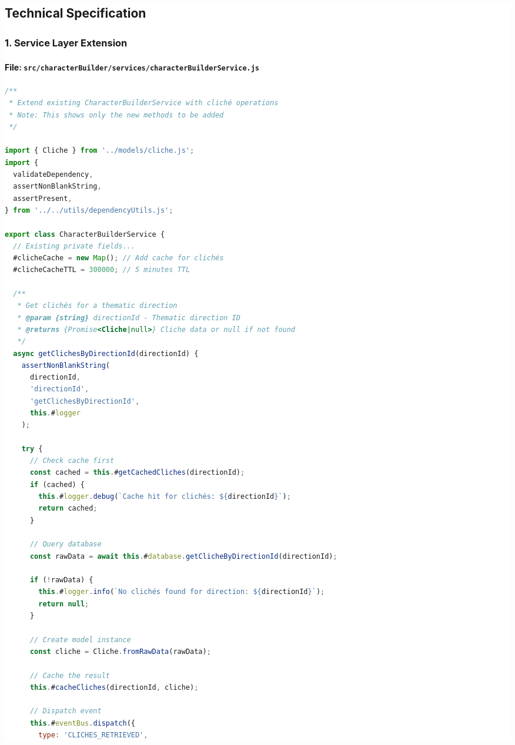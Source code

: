 ## Technical Specification

### 1. Service Layer Extension

#### File: `src/characterBuilder/services/characterBuilderService.js`

```javascript
/**
 * Extend existing CharacterBuilderService with cliché operations
 * Note: This shows only the new methods to be added
 */

import { Cliche } from '../models/cliche.js';
import {
  validateDependency,
  assertNonBlankString,
  assertPresent,
} from '../../utils/dependencyUtils.js';

export class CharacterBuilderService {
  // Existing private fields...
  #clicheCache = new Map(); // Add cache for clichés
  #clicheCacheTTL = 300000; // 5 minutes TTL

  /**
   * Get clichés for a thematic direction
   * @param {string} directionId - Thematic direction ID
   * @returns {Promise<Cliche|null>} Cliche data or null if not found
   */
  async getClichesByDirectionId(directionId) {
    assertNonBlankString(
      directionId,
      'directionId',
      'getClichesByDirectionId',
      this.#logger
    );

    try {
      // Check cache first
      const cached = this.#getCachedCliches(directionId);
      if (cached) {
        this.#logger.debug(`Cache hit for clichés: ${directionId}`);
        return cached;
      }

      // Query database
      const rawData = await this.#database.getClicheByDirectionId(directionId);

      if (!rawData) {
        this.#logger.info(`No clichés found for direction: ${directionId}`);
        return null;
      }

      // Create model instance
      const cliche = Cliche.fromRawData(rawData);

      // Cache the result
      this.#cacheCliches(directionId, cliche);

      // Dispatch event
      this.#eventBus.dispatch({
        type: 'CLICHES_RETRIEVED',
```